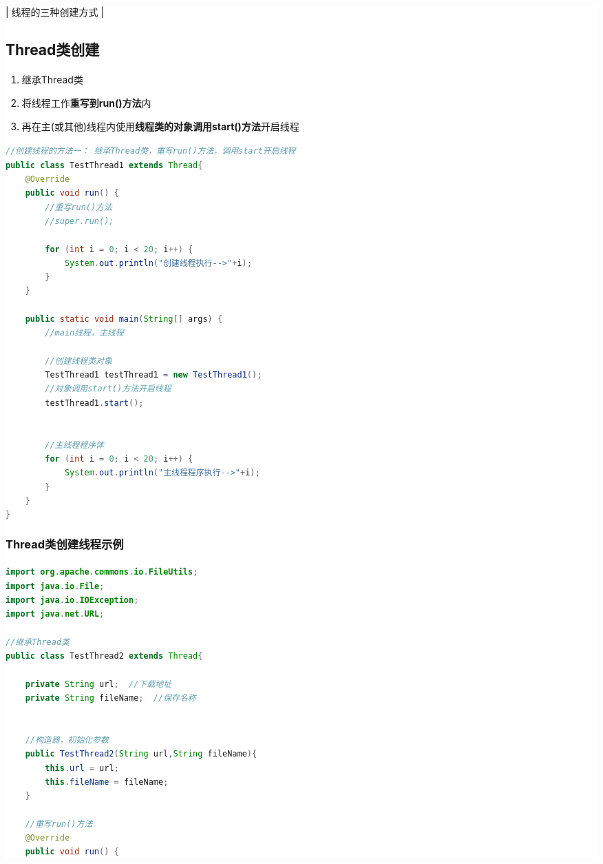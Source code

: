|                 线程的三种创建方式                 |

## Thread类创建

1. 继承Thread类

2. 将线程工作**重写到run()方法**内

3. 再在主(或其他)线程内使用**线程类的对象调用start()方法**开启线程

``` java
//创建线程的方法一： 继承Thread类，重写run()方法，调用start开启线程
public class TestThread1 extends Thread{
    @Override
    public void run() {
        //重写run()方法
        //super.run();

        for (int i = 0; i < 20; i++) {
            System.out.println("创建线程执行-->"+i);
        }
    }

    public static void main(String[] args) {
        //main线程，主线程

        //创建线程类对象
        TestThread1 testThread1 = new TestThread1();
        //对象调用start()方法开启线程
        testThread1.start();


        //主线程程序体
        for (int i = 0; i < 20; i++) {
            System.out.println("主线程程序执行-->"+i);
        }
    }
}
```



### Thread类创建线程示例

``` java	
import org.apache.commons.io.FileUtils;
import java.io.File;
import java.io.IOException;
import java.net.URL;

//继承Thread类
public class TestThread2 extends Thread{

    private String url;  //下载地址
    private String fileName;  //保存名称


    //构造器，初始化参数
    public TestThread2(String url,String fileName){
        this.url = url;
        this.fileName = fileName;
    }

    //重写run()方法
    @Override
    public void run() {
```